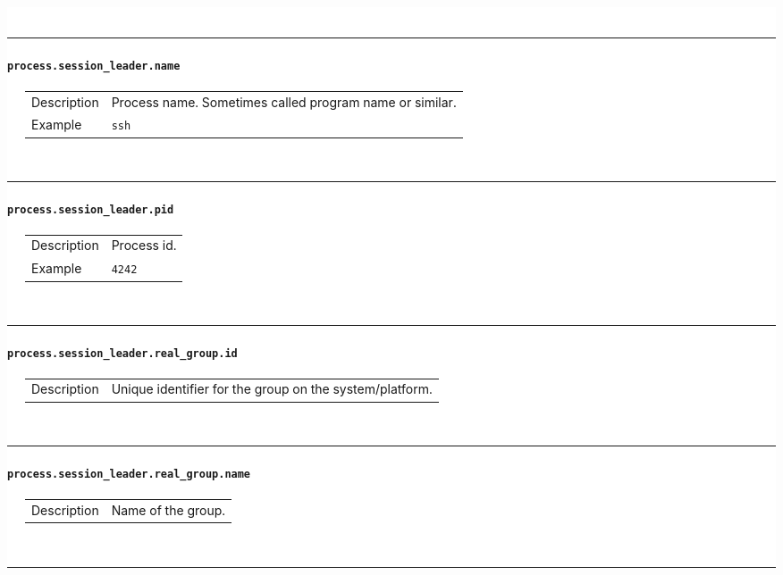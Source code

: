 <br>

</div>

<hr>

#### `process.session_leader.name`

<div style='margin-left: 20px;'>
<table>
<tr><td>Description</td><td>Process name.  Sometimes called program name or similar.</td></tr>
<tr><td>Example</td><td><code>ssh</code></td></tr>
</table>

<br>

</div>

<hr>

#### `process.session_leader.pid`

<div style='margin-left: 20px;'>
<table>
<tr><td>Description</td><td>Process id.</td></tr>
<tr><td>Example</td><td><code>4242</code></td></tr>
</table>

<br>

</div>

<hr>

#### `process.session_leader.real_group.id`

<div style='margin-left: 20px;'>
<table>
<tr><td>Description</td><td>Unique identifier for the group on the system/platform.</td></tr>
</table>

<br>

</div>

<hr>

#### `process.session_leader.real_group.name`

<div style='margin-left: 20px;'>
<table>
<tr><td>Description</td><td>Name of the group.</td></tr>
</table>

<br>

</div>

<hr>

